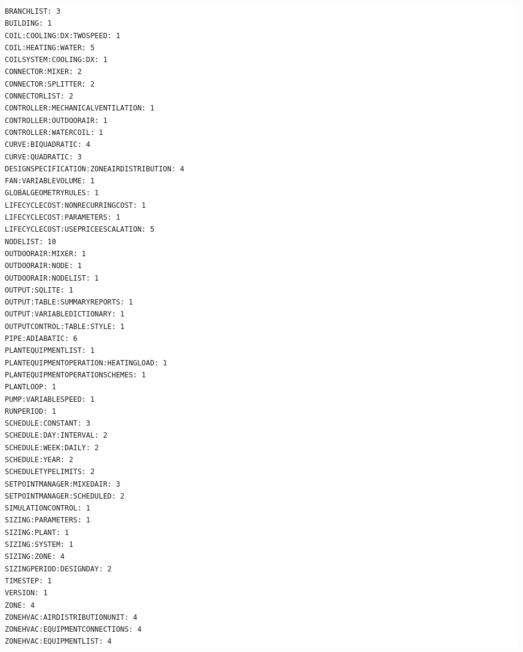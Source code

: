 ```
BRANCHLIST: 3
BUILDING: 1
COIL:COOLING:DX:TWOSPEED: 1
COIL:HEATING:WATER: 5
COILSYSTEM:COOLING:DX: 1
CONNECTOR:MIXER: 2
CONNECTOR:SPLITTER: 2
CONNECTORLIST: 2
CONTROLLER:MECHANICALVENTILATION: 1
CONTROLLER:OUTDOORAIR: 1
CONTROLLER:WATERCOIL: 1
CURVE:BIQUADRATIC: 4
CURVE:QUADRATIC: 3
DESIGNSPECIFICATION:ZONEAIRDISTRIBUTION: 4
FAN:VARIABLEVOLUME: 1
GLOBALGEOMETRYRULES: 1
LIFECYCLECOST:NONRECURRINGCOST: 1
LIFECYCLECOST:PARAMETERS: 1
LIFECYCLECOST:USEPRICEESCALATION: 5
NODELIST: 10
OUTDOORAIR:MIXER: 1
OUTDOORAIR:NODE: 1
OUTDOORAIR:NODELIST: 1
OUTPUT:SQLITE: 1
OUTPUT:TABLE:SUMMARYREPORTS: 1
OUTPUT:VARIABLEDICTIONARY: 1
OUTPUTCONTROL:TABLE:STYLE: 1
PIPE:ADIABATIC: 6
PLANTEQUIPMENTLIST: 1
PLANTEQUIPMENTOPERATION:HEATINGLOAD: 1
PLANTEQUIPMENTOPERATIONSCHEMES: 1
PLANTLOOP: 1
PUMP:VARIABLESPEED: 1
RUNPERIOD: 1
SCHEDULE:CONSTANT: 3
SCHEDULE:DAY:INTERVAL: 2
SCHEDULE:WEEK:DAILY: 2
SCHEDULE:YEAR: 2
SCHEDULETYPELIMITS: 2
SETPOINTMANAGER:MIXEDAIR: 3
SETPOINTMANAGER:SCHEDULED: 2
SIMULATIONCONTROL: 1
SIZING:PARAMETERS: 1
SIZING:PLANT: 1
SIZING:SYSTEM: 1
SIZING:ZONE: 4
SIZINGPERIOD:DESIGNDAY: 2
TIMESTEP: 1
VERSION: 1
ZONE: 4
ZONEHVAC:AIRDISTRIBUTIONUNIT: 4
ZONEHVAC:EQUIPMENTCONNECTIONS: 4
ZONEHVAC:EQUIPMENTLIST: 4
```
